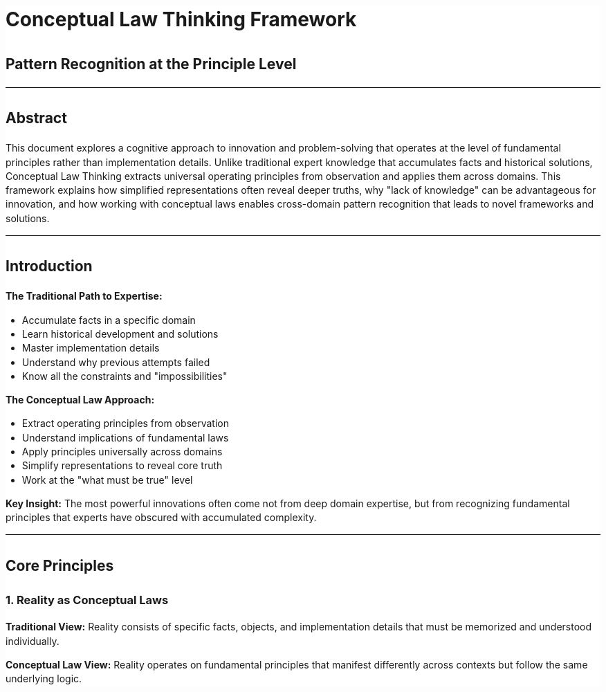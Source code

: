 # Conceptual Law Thinking Framework
## Pattern Recognition at the Principle Level

---

## Abstract

This document explores a cognitive approach to innovation and problem-solving that operates at the level of fundamental principles rather than implementation details. Unlike traditional expert knowledge that accumulates facts and historical solutions, Conceptual Law Thinking extracts universal operating principles from observation and applies them across domains. This framework explains how simplified representations often reveal deeper truths, why "lack of knowledge" can be advantageous for innovation, and how working with conceptual laws enables cross-domain pattern recognition that leads to novel frameworks and solutions.

---

## Introduction

**The Traditional Path to Expertise:**
- Accumulate facts in a specific domain
- Learn historical development and solutions
- Master implementation details
- Understand why previous attempts failed
- Know all the constraints and "impossibilities"

**The Conceptual Law Approach:**
- Extract operating principles from observation
- Understand implications of fundamental laws
- Apply principles universally across domains
- Simplify representations to reveal core truth
- Work at the "what must be true" level

**Key Insight:** The most powerful innovations often come not from deep domain expertise, but from recognizing fundamental principles that experts have obscured with accumulated complexity.

---

## Core Principles

### 1. Reality as Conceptual Laws

**Traditional View:**
Reality consists of specific facts, objects, and implementation details that must be memorized and understood individually.

**Conceptual Law View:**
Reality operates on fundamental principles that manifest differently across contexts but follow the same underlying logic.
